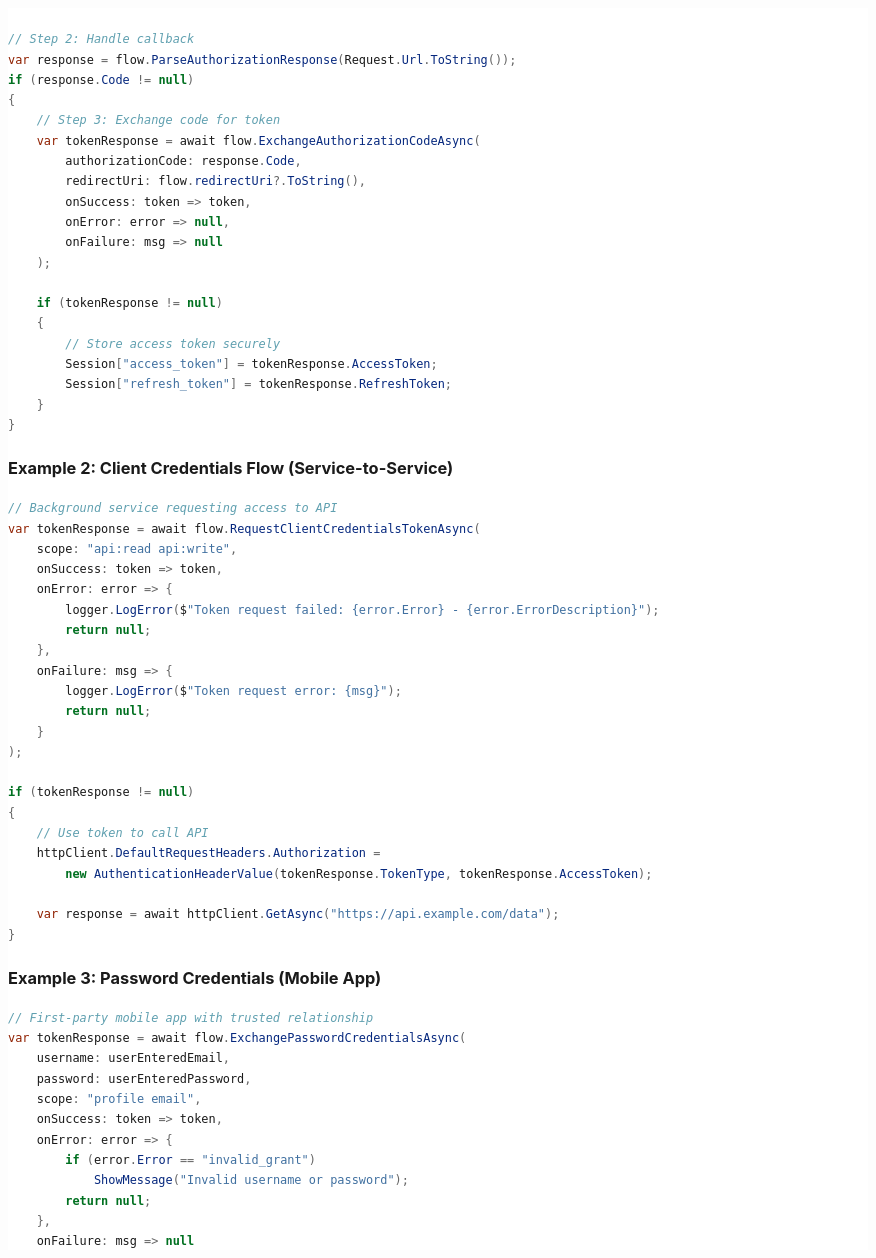 ```csharp

// Step 2: Handle callback
var response = flow.ParseAuthorizationResponse(Request.Url.ToString());
if (response.Code != null)
{
    // Step 3: Exchange code for token
    var tokenResponse = await flow.ExchangeAuthorizationCodeAsync(
        authorizationCode: response.Code,
        redirectUri: flow.redirectUri?.ToString(),
        onSuccess: token => token,
        onError: error => null,
        onFailure: msg => null
    );
    
    if (tokenResponse != null)
    {
        // Store access token securely
        Session["access_token"] = tokenResponse.AccessToken;
        Session["refresh_token"] = tokenResponse.RefreshToken;
    }
}
```

### Example 2: Client Credentials Flow (Service-to-Service)
```csharp
// Background service requesting access to API
var tokenResponse = await flow.RequestClientCredentialsTokenAsync(
    scope: "api:read api:write",
    onSuccess: token => token,
    onError: error => {
        logger.LogError($"Token request failed: {error.Error} - {error.ErrorDescription}");
        return null;
    },
    onFailure: msg => {
        logger.LogError($"Token request error: {msg}");
        return null;
    }
);

if (tokenResponse != null)
{
    // Use token to call API
    httpClient.DefaultRequestHeaders.Authorization = 
        new AuthenticationHeaderValue(tokenResponse.TokenType, tokenResponse.AccessToken);
    
    var response = await httpClient.GetAsync("https://api.example.com/data");
}
```

### Example 3: Password Credentials (Mobile App)
```csharp
// First-party mobile app with trusted relationship
var tokenResponse = await flow.ExchangePasswordCredentialsAsync(
    username: userEnteredEmail,
    password: userEnteredPassword,
    scope: "profile email",
    onSuccess: token => token,
    onError: error => {
        if (error.Error == "invalid_grant")
            ShowMessage("Invalid username or password");
        return null;
    },
    onFailure: msg => null
```